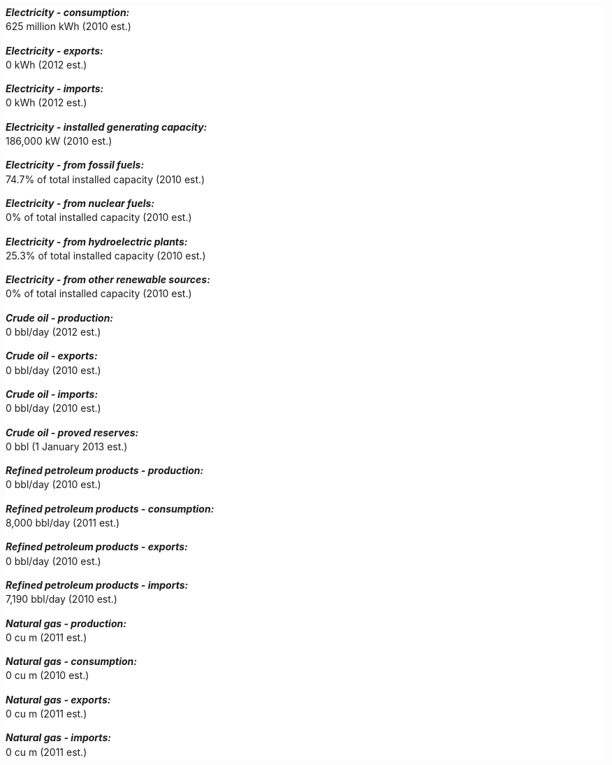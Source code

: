 **_Electricity - consumption:_**   
625 million kWh (2010 est.)

**_Electricity - exports:_**   
0 kWh (2012 est.)

**_Electricity - imports:_**   
0 kWh (2012 est.)

**_Electricity - installed generating capacity:_**   
186,000 kW (2010 est.)

**_Electricity - from fossil fuels:_**   
74.7% of total installed capacity (2010 est.)

**_Electricity - from nuclear fuels:_**   
0% of total installed capacity (2010 est.)

**_Electricity - from hydroelectric plants:_**   
25.3% of total installed capacity (2010 est.)

**_Electricity - from other renewable sources:_**   
0% of total installed capacity (2010 est.)

**_Crude oil - production:_**   
0 bbl/day (2012 est.)

**_Crude oil - exports:_**   
0 bbl/day (2010 est.)

**_Crude oil - imports:_**   
0 bbl/day (2010 est.)

**_Crude oil - proved reserves:_**   
0 bbl (1 January 2013 est.)

**_Refined petroleum products - production:_**   
0 bbl/day (2010 est.)

**_Refined petroleum products - consumption:_**   
8,000 bbl/day (2011 est.)

**_Refined petroleum products - exports:_**   
0 bbl/day (2010 est.)

**_Refined petroleum products - imports:_**   
7,190 bbl/day (2010 est.)

**_Natural gas - production:_**   
0 cu m (2011 est.)

**_Natural gas - consumption:_**   
0 cu m (2010 est.)

**_Natural gas - exports:_**   
0 cu m (2011 est.)

**_Natural gas - imports:_**   
0 cu m (2011 est.)
